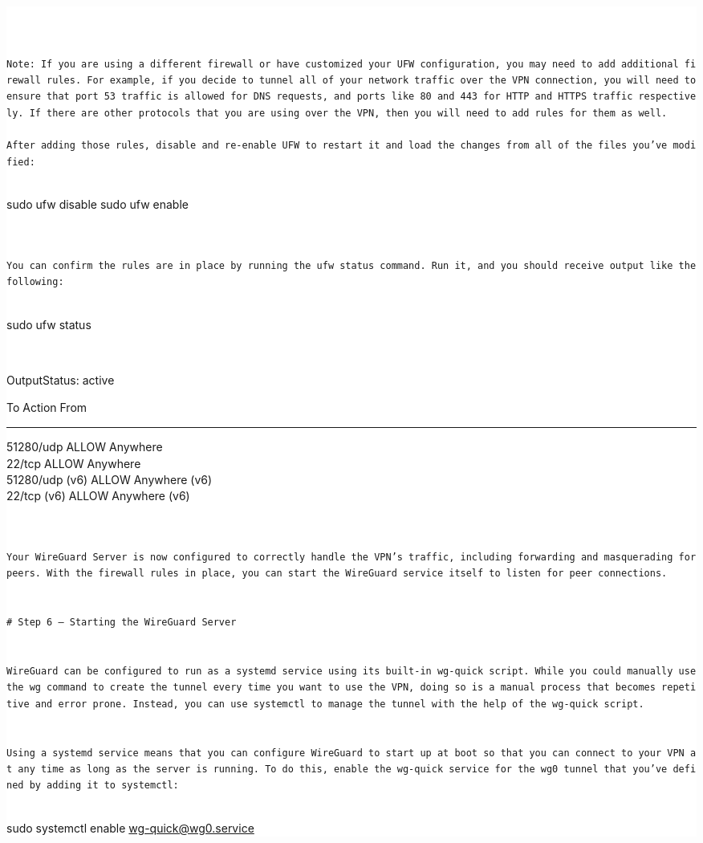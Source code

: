 
```



Note: If you are using a different firewall or have customized your UFW configuration, you may need to add additional firewall rules. For example, if you decide to tunnel all of your network traffic over the VPN connection, you will need to ensure that port 53 traffic is allowed for DNS requests, and ports like 80 and 443 for HTTP and HTTPS traffic respectively. If there are other protocols that you are using over the VPN, then you will need to add rules for them as well.

After adding those rules, disable and re-enable UFW to restart it and load the changes from all of the files you’ve modified:


```
sudo ufw disable
sudo ufw enable


```


You can confirm the rules are in place by running the ufw status command. Run it, and you should receive output like the following:


```
sudo ufw status


```


```
OutputStatus: active

To                         Action      From
--                         ------      ----
51280/udp                  ALLOW       Anywhere                  
22/tcp                     ALLOW       Anywhere                  
51280/udp (v6)             ALLOW       Anywhere (v6)             
22/tcp (v6)                ALLOW       Anywhere (v6)

```


Your WireGuard Server is now configured to correctly handle the VPN’s traffic, including forwarding and masquerading for peers. With the firewall rules in place, you can start the WireGuard service itself to listen for peer connections.


# Step 6 — Starting the WireGuard Server


WireGuard can be configured to run as a systemd service using its built-in wg-quick script. While you could manually use the wg command to create the tunnel every time you want to use the VPN, doing so is a manual process that becomes repetitive and error prone. Instead, you can use systemctl to manage the tunnel with the help of the wg-quick script.


Using a systemd service means that you can configure WireGuard to start up at boot so that you can connect to your VPN at any time as long as the server is running. To do this, enable the wg-quick service for the wg0 tunnel that you’ve defined by adding it to systemctl:


```
sudo systemctl enable wg-quick@wg0.service
